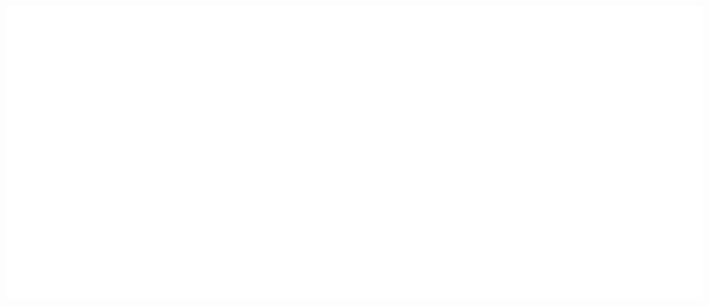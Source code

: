  

</td>

<td style="border-right: 0.5pt solid ; " align="left" valign="top" charoff="50">

 

</td>

<td style="border-right: 0.5pt solid ; " align="left" valign="top" charoff="50">

 

</td>

<td style="border-right: 0.5pt solid ; " align="left" valign="top" charoff="50">

 

</td>

<td style="border-right: 0.5pt solid ; " align="left" valign="top" charoff="50">

 

</td>

<td style="border-right: 0.5pt solid ; " align="left" valign="top" charoff="50">

 

</td>

<td style align="left" valign="top" charoff="50">

 

</td>

</tr>

<tr>

<td style="border-right: 0.5pt solid ; " align="left" valign="top" charoff="50">

  
  
  

</td>

<td style="border-right: 0.5pt solid ; " align="left" valign="top" charoff="50">

 

</td>

<td style="border-right: 0.5pt solid ; " align="left" valign="top" charoff="50">

 

</td>

<td style="border-right: 0.5pt solid ; " align="left" valign="top" charoff="50">

 

</td>

<td style="border-right: 0.5pt solid ; " align="left" valign="top" charoff="50">

 